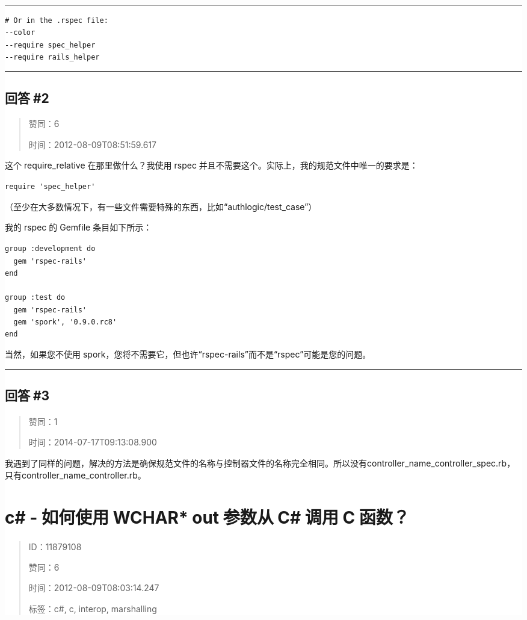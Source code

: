 * * *

```
# Or in the .rspec file:
--color
--require spec_helper
--require rails_helper 
```

* * *

## 回答 #2

> 赞同：6
> 
> 时间：2012-08-09T08:51:59.617

这个 require_relative 在那里做什么？我使用 rspec 并且不需要这个。实际上，我的规范文件中唯一的要求是：

```
require 'spec_helper' 
```

（至少在大多数情况下，有一些文件需要特殊的东西，比如“authlogic/test_case”）

我的 rspec 的 Gemfile 条目如下所示：

```
group :development do
  gem 'rspec-rails'
end

group :test do
  gem 'rspec-rails'
  gem 'spork', '0.9.0.rc8'
end 
```

当然，如果您不使用 spork，您将不需要它，但也许“rspec-rails”而不是“rspec”可能是您的问题。

* * *

## 回答 #3

> 赞同：1
> 
> 时间：2014-07-17T09:13:08.900

我遇到了同样的问题，解决的方法是确保规范文件的名称与控制器文件的名称完全相同。所以没有controller_name_controller_spec.rb，只有controller_name_controller.rb。

# c# - 如何使用 WCHAR* out 参数从 C# 调用 C 函数？

> ID：11879108
> 
> 赞同：6
> 
> 时间：2012-08-09T08:03:14.247
> 
> 标签：c#, c, interop, marshalling
